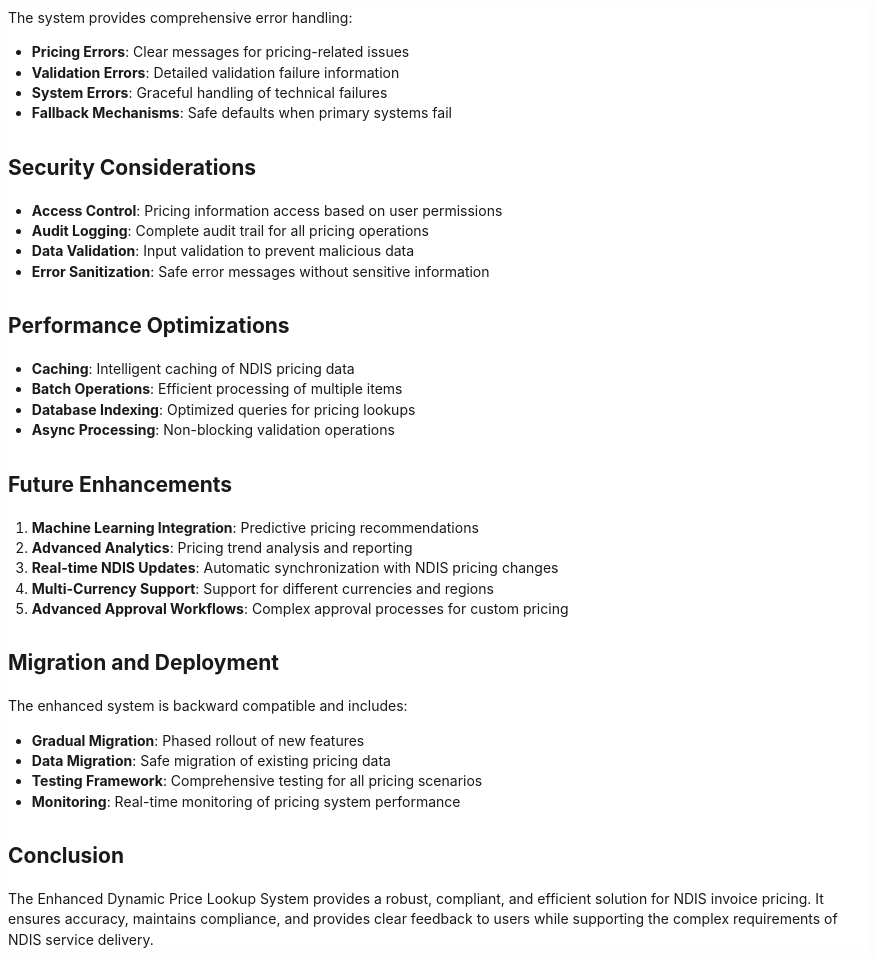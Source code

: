 The system provides comprehensive error handling:

- **Pricing Errors**: Clear messages for pricing-related issues
- **Validation Errors**: Detailed validation failure information
- **System Errors**: Graceful handling of technical failures
- **Fallback Mechanisms**: Safe defaults when primary systems fail

## Security Considerations

- **Access Control**: Pricing information access based on user permissions
- **Audit Logging**: Complete audit trail for all pricing operations
- **Data Validation**: Input validation to prevent malicious data
- **Error Sanitization**: Safe error messages without sensitive information

## Performance Optimizations

- **Caching**: Intelligent caching of NDIS pricing data
- **Batch Operations**: Efficient processing of multiple items
- **Database Indexing**: Optimized queries for pricing lookups
- **Async Processing**: Non-blocking validation operations

## Future Enhancements

1. **Machine Learning Integration**: Predictive pricing recommendations
2. **Advanced Analytics**: Pricing trend analysis and reporting
3. **Real-time NDIS Updates**: Automatic synchronization with NDIS pricing changes
4. **Multi-Currency Support**: Support for different currencies and regions
5. **Advanced Approval Workflows**: Complex approval processes for custom pricing

## Migration and Deployment

The enhanced system is backward compatible and includes:

- **Gradual Migration**: Phased rollout of new features
- **Data Migration**: Safe migration of existing pricing data
- **Testing Framework**: Comprehensive testing for all pricing scenarios
- **Monitoring**: Real-time monitoring of pricing system performance

## Conclusion

The Enhanced Dynamic Price Lookup System provides a robust, compliant, and efficient solution for NDIS invoice pricing. It ensures accuracy, maintains compliance, and provides clear feedback to users while supporting the complex requirements of NDIS service delivery.